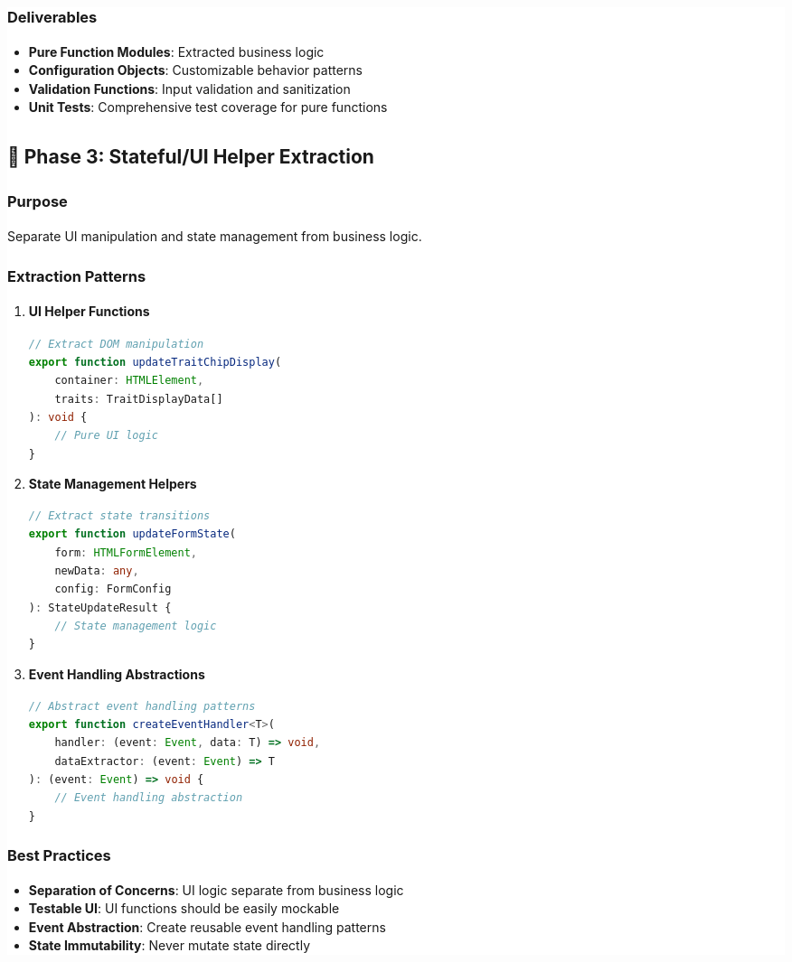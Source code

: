 ### Deliverables
- **Pure Function Modules**: Extracted business logic
- **Configuration Objects**: Customizable behavior patterns
- **Validation Functions**: Input validation and sanitization
- **Unit Tests**: Comprehensive test coverage for pure functions

## 🔧 **Phase 3: Stateful/UI Helper Extraction**

### Purpose
Separate UI manipulation and state management from business logic.

### Extraction Patterns

1. **UI Helper Functions**
   ```typescript
   // Extract DOM manipulation
   export function updateTraitChipDisplay(
       container: HTMLElement,
       traits: TraitDisplayData[]
   ): void {
       // Pure UI logic
   }
   ```

2. **State Management Helpers**
   ```typescript
   // Extract state transitions
   export function updateFormState(
       form: HTMLFormElement,
       newData: any,
       config: FormConfig
   ): StateUpdateResult {
       // State management logic
   }
   ```

3. **Event Handling Abstractions**
   ```typescript
   // Abstract event handling patterns
   export function createEventHandler<T>(
       handler: (event: Event, data: T) => void,
       dataExtractor: (event: Event) => T
   ): (event: Event) => void {
       // Event handling abstraction
   }
   ```

### Best Practices

- **Separation of Concerns**: UI logic separate from business logic
- **Testable UI**: UI functions should be easily mockable
- **Event Abstraction**: Create reusable event handling patterns
- **State Immutability**: Never mutate state directly
